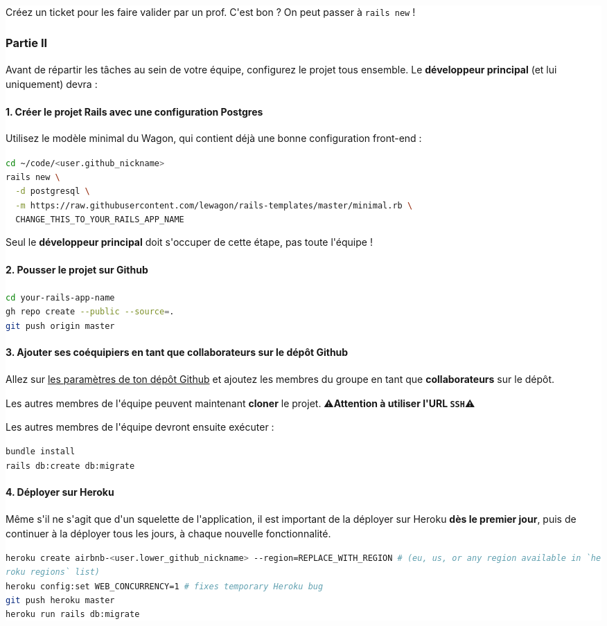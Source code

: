 Créez un ticket pour les faire valider par un prof. C'est bon ? On peut passer à `rails new` !

### Partie II

Avant de répartir les tâches au sein de votre équipe, configurez le projet tous ensemble. Le **développeur principal** (et lui uniquement) devra :

#### 1. Créer le projet Rails avec une configuration Postgres

Utilisez le modèle minimal du Wagon, qui contient déjà une bonne configuration front-end :

```bash
cd ~/code/<user.github_nickname>
rails new \
  -d postgresql \
  -m https://raw.githubusercontent.com/lewagon/rails-templates/master/minimal.rb \
  CHANGE_THIS_TO_YOUR_RAILS_APP_NAME
```

Seul le **développeur principal** doit s'occuper de cette étape, pas toute l'équipe !

#### 2. Pousser le projet sur Github

```bash
cd your-rails-app-name
gh repo create --public --source=.
git push origin master
```

#### 3. Ajouter ses coéquipiers en tant que collaborateurs sur le dépôt Github

Allez sur [les paramètres de ton dépôt Github](https://github.com/<user.github_nickname>/rails-airbnb-clone/settings/collaboration) et ajoutez les membres du groupe en tant que **collaborateurs** sur le dépôt.

Les autres membres de l'équipe peuvent maintenant **cloner** le projet. ⚠️**Attention à utiliser l'URL `SSH`**⚠️

Les autres membres de l'équipe devront ensuite exécuter :

```bash
bundle install
rails db:create db:migrate
```

#### 4. Déployer sur Heroku

Même s'il ne s'agit que d'un squelette de l'application, il est important de la déployer sur Heroku **dès le premier jour**, puis de continuer à la déployer tous les jours, à chaque nouvelle fonctionnalité.

```bash
heroku create airbnb-<user.lower_github_nickname> --region=REPLACE_WITH_REGION # (eu, us, or any region available in `heroku regions` list)
heroku config:set WEB_CONCURRENCY=1 # fixes temporary Heroku bug
git push heroku master
heroku run rails db:migrate
```
